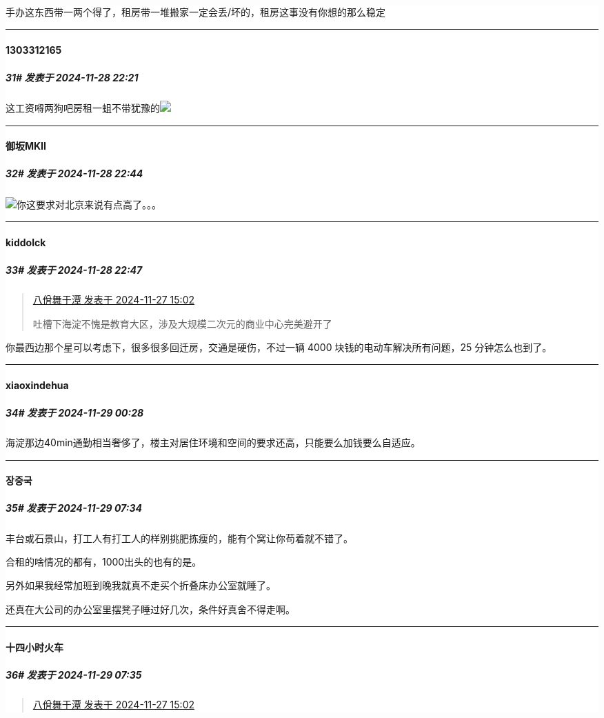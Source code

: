 手办这东西带一两个得了，租房带一堆搬家一定会丢/坏的，租房这事没有你想的那么稳定

*****

####  1303312165  
##### 31#       发表于 2024-11-28 22:21

这工资嘚两狗吧房租一蛆不带犹豫的<img src="https://static.saraba1st.com/image/smiley/face2017/243.gif" referrerpolicy="no-referrer">

*****

####  御坂MKII  
##### 32#       发表于 2024-11-28 22:44

<img src="https://static.saraba1st.com/image/smiley/face2017/068.png" referrerpolicy="no-referrer">你这要求对北京来说有点高了。。。

*****

####  kiddolck  
##### 33#       发表于 2024-11-28 22:47

<blockquote><a href="httphttps://bbs.saraba1st.com/2b/forum.php?mod=redirect&amp;goto=findpost&amp;pid=66786209&amp;ptid=2208410" target="_blank">八佾舞于潭 发表于 2024-11-27 15:02</a>

吐槽下海淀不愧是教育大区，涉及大规模二次元的商业中心完美避开了</blockquote>
你最西边那个星可以考虑下，很多很多回迁房，交通是硬伤，不过一辆 4000 块钱的电动车解决所有问题，25 分钟怎么也到了。

*****

####  xiaoxindehua  
##### 34#       发表于 2024-11-29 00:28

海淀那边40min通勤相当奢侈了，楼主对居住环境和空间的要求还高，只能要么加钱要么自适应。

*****

####  장중국  
##### 35#       发表于 2024-11-29 07:34

丰台或石景山，打工人有打工人的样别挑肥拣瘦的，能有个窝让你苟着就不错了。

合租的啥情况的都有，1000出头的也有的是。

另外如果我经常加班到晚我就真不走买个折叠床办公室就睡了。

还真在大公司的办公室里摆凳子睡过好几次，条件好真舍不得走啊。

*****

####  十四小时火车  
##### 36#       发表于 2024-11-29 07:35

<blockquote><a href="httphttps://bbs.saraba1st.com/2b/forum.php?mod=redirect&amp;goto=findpost&amp;pid=66786209&amp;ptid=2208410" target="_blank">八佾舞于潭 发表于 2024-11-27 15:02</a>
